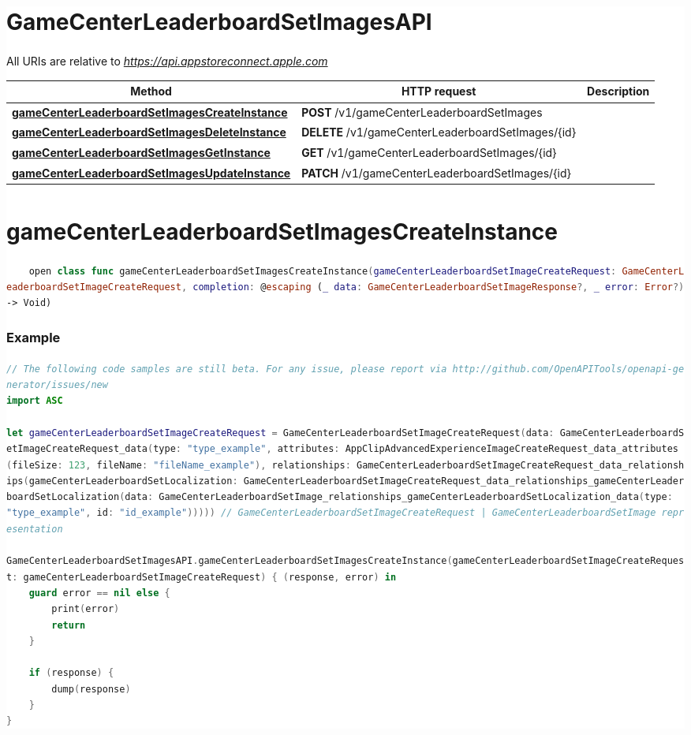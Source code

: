 # GameCenterLeaderboardSetImagesAPI

All URIs are relative to *https://api.appstoreconnect.apple.com*

Method | HTTP request | Description
------------- | ------------- | -------------
[**gameCenterLeaderboardSetImagesCreateInstance**](GameCenterLeaderboardSetImagesAPI.md#gamecenterleaderboardsetimagescreateinstance) | **POST** /v1/gameCenterLeaderboardSetImages | 
[**gameCenterLeaderboardSetImagesDeleteInstance**](GameCenterLeaderboardSetImagesAPI.md#gamecenterleaderboardsetimagesdeleteinstance) | **DELETE** /v1/gameCenterLeaderboardSetImages/{id} | 
[**gameCenterLeaderboardSetImagesGetInstance**](GameCenterLeaderboardSetImagesAPI.md#gamecenterleaderboardsetimagesgetinstance) | **GET** /v1/gameCenterLeaderboardSetImages/{id} | 
[**gameCenterLeaderboardSetImagesUpdateInstance**](GameCenterLeaderboardSetImagesAPI.md#gamecenterleaderboardsetimagesupdateinstance) | **PATCH** /v1/gameCenterLeaderboardSetImages/{id} | 


# **gameCenterLeaderboardSetImagesCreateInstance**
```swift
    open class func gameCenterLeaderboardSetImagesCreateInstance(gameCenterLeaderboardSetImageCreateRequest: GameCenterLeaderboardSetImageCreateRequest, completion: @escaping (_ data: GameCenterLeaderboardSetImageResponse?, _ error: Error?) -> Void)
```



### Example
```swift
// The following code samples are still beta. For any issue, please report via http://github.com/OpenAPITools/openapi-generator/issues/new
import ASC

let gameCenterLeaderboardSetImageCreateRequest = GameCenterLeaderboardSetImageCreateRequest(data: GameCenterLeaderboardSetImageCreateRequest_data(type: "type_example", attributes: AppClipAdvancedExperienceImageCreateRequest_data_attributes(fileSize: 123, fileName: "fileName_example"), relationships: GameCenterLeaderboardSetImageCreateRequest_data_relationships(gameCenterLeaderboardSetLocalization: GameCenterLeaderboardSetImageCreateRequest_data_relationships_gameCenterLeaderboardSetLocalization(data: GameCenterLeaderboardSetImage_relationships_gameCenterLeaderboardSetLocalization_data(type: "type_example", id: "id_example"))))) // GameCenterLeaderboardSetImageCreateRequest | GameCenterLeaderboardSetImage representation

GameCenterLeaderboardSetImagesAPI.gameCenterLeaderboardSetImagesCreateInstance(gameCenterLeaderboardSetImageCreateRequest: gameCenterLeaderboardSetImageCreateRequest) { (response, error) in
    guard error == nil else {
        print(error)
        return
    }

    if (response) {
        dump(response)
    }
}
```
